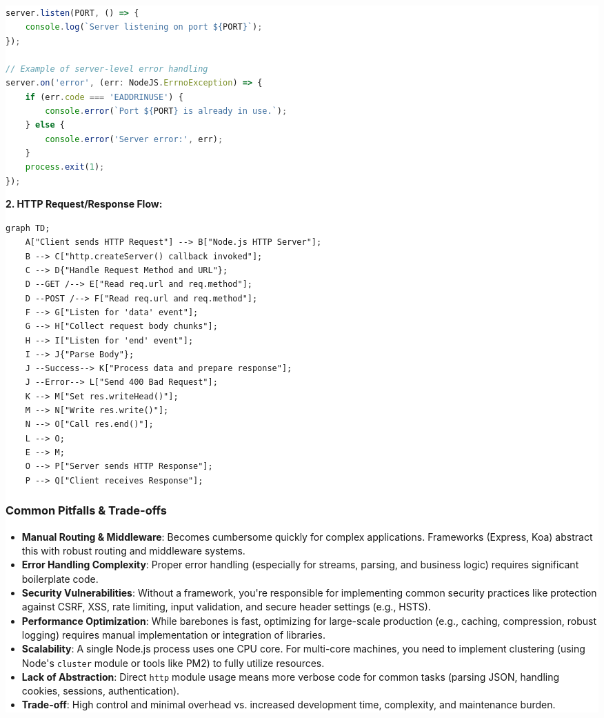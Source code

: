 ```typescript
server.listen(PORT, () => {
    console.log(`Server listening on port ${PORT}`);
});

// Example of server-level error handling
server.on('error', (err: NodeJS.ErrnoException) => {
    if (err.code === 'EADDRINUSE') {
        console.error(`Port ${PORT} is already in use.`);
    } else {
        console.error('Server error:', err);
    }
    process.exit(1);
});
```

**2. HTTP Request/Response Flow:**

```mermaid
graph TD;
    A["Client sends HTTP Request"] --> B["Node.js HTTP Server"];
    B --> C["http.createServer() callback invoked"];
    C --> D{"Handle Request Method and URL"};
    D --GET /--> E["Read req.url and req.method"];
    D --POST /--> F["Read req.url and req.method"];
    F --> G["Listen for 'data' event"];
    G --> H["Collect request body chunks"];
    H --> I["Listen for 'end' event"];
    I --> J{"Parse Body"};
    J --Success--> K["Process data and prepare response"];
    J --Error--> L["Send 400 Bad Request"];
    K --> M["Set res.writeHead()"];
    M --> N["Write res.write()"];
    N --> O["Call res.end()"];
    L --> O;
    E --> M;
    O --> P["Server sends HTTP Response"];
    P --> Q["Client receives Response"];
```

### Common Pitfalls & Trade-offs
*   **Manual Routing & Middleware**: Becomes cumbersome quickly for complex applications. Frameworks (Express, Koa) abstract this with robust routing and middleware systems.
*   **Error Handling Complexity**: Proper error handling (especially for streams, parsing, and business logic) requires significant boilerplate code.
*   **Security Vulnerabilities**: Without a framework, you're responsible for implementing common security practices like protection against CSRF, XSS, rate limiting, input validation, and secure header settings (e.g., HSTS).
*   **Performance Optimization**: While barebones is fast, optimizing for large-scale production (e.g., caching, compression, robust logging) requires manual implementation or integration of libraries.
*   **Scalability**: A single Node.js process uses one CPU core. For multi-core machines, you need to implement clustering (using Node's `cluster` module or tools like PM2) to fully utilize resources.
*   **Lack of Abstraction**: Direct `http` module usage means more verbose code for common tasks (parsing JSON, handling cookies, sessions, authentication).
*   **Trade-off**: High control and minimal overhead vs. increased development time, complexity, and maintenance burden.
